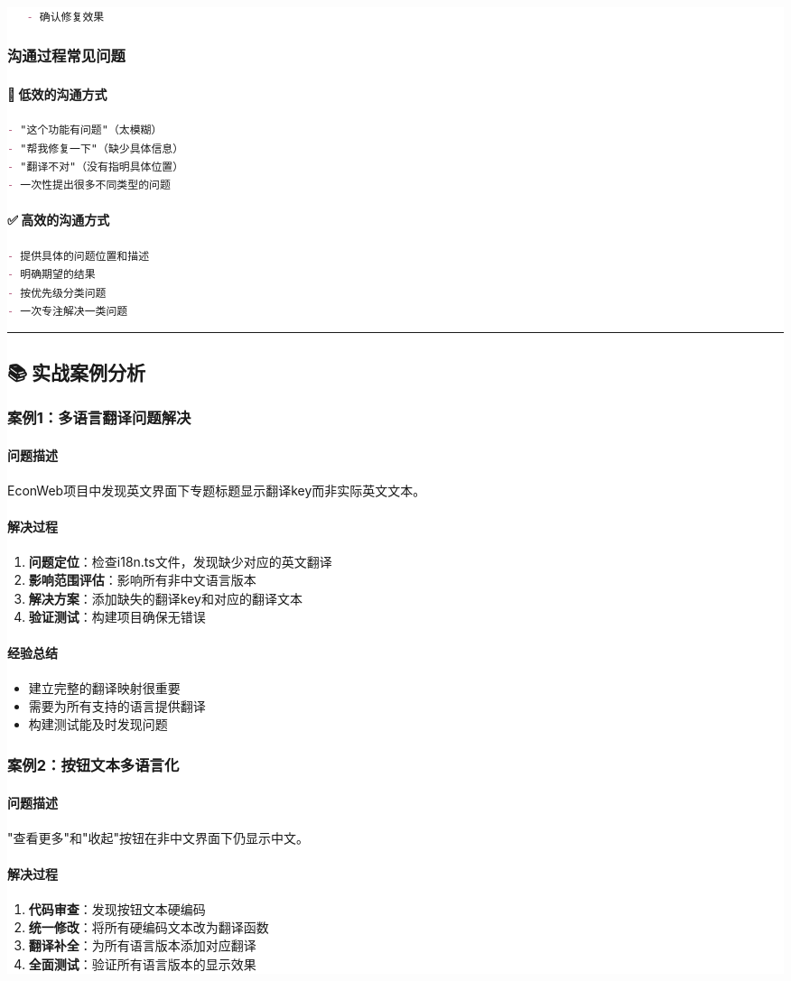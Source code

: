 ```markdown
   - 确认修复效果
```

### 沟通过程常见问题

#### 🚫 低效的沟通方式
```markdown
- "这个功能有问题"（太模糊）
- "帮我修复一下"（缺少具体信息）
- "翻译不对"（没有指明具体位置）
- 一次性提出很多不同类型的问题
```

#### ✅ 高效的沟通方式
```markdown
- 提供具体的问题位置和描述
- 明确期望的结果
- 按优先级分类问题
- 一次专注解决一类问题
```

---

## 📚 实战案例分析

### 案例1：多语言翻译问题解决

#### 问题描述
EconWeb项目中发现英文界面下专题标题显示翻译key而非实际英文文本。

#### 解决过程
1. **问题定位**：检查i18n.ts文件，发现缺少对应的英文翻译
2. **影响范围评估**：影响所有非中文语言版本
3. **解决方案**：添加缺失的翻译key和对应的翻译文本
4. **验证测试**：构建项目确保无错误

#### 经验总结
- 建立完整的翻译映射很重要
- 需要为所有支持的语言提供翻译
- 构建测试能及时发现问题

### 案例2：按钮文本多语言化

#### 问题描述
"查看更多"和"收起"按钮在非中文界面下仍显示中文。

#### 解决过程
1. **代码审查**：发现按钮文本硬编码
2. **统一修改**：将所有硬编码文本改为翻译函数
3. **翻译补全**：为所有语言版本添加对应翻译
4. **全面测试**：验证所有语言版本的显示效果
